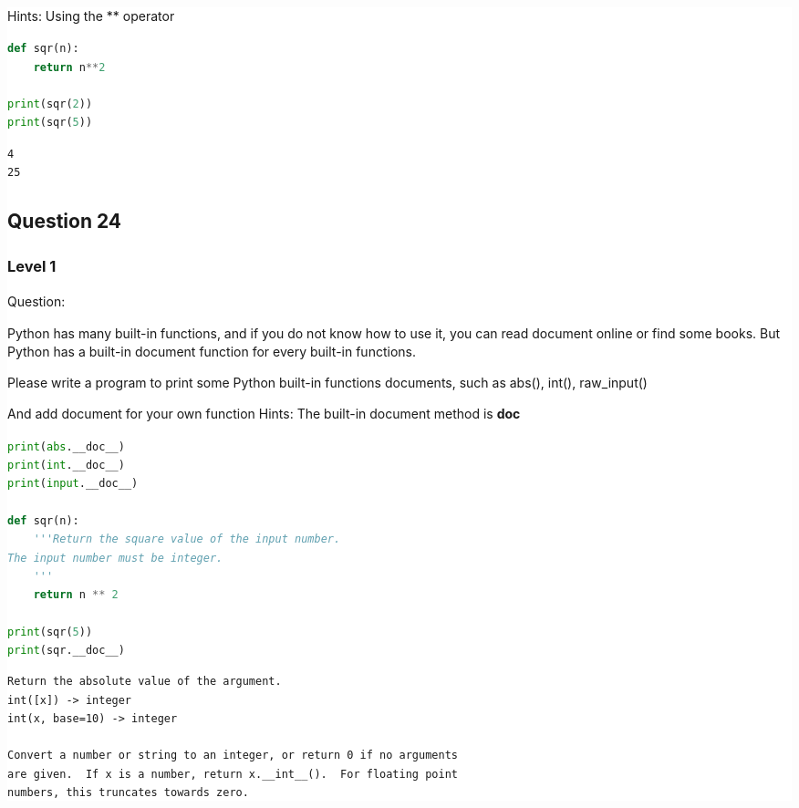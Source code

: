 Hints:
Using the ** operator



```python
def sqr(n):
    return n**2

print(sqr(2))
print(sqr(5))
```

    4
    25
    

## Question 24
### Level 1

Question:

Python has many built-in functions, and if you do not know how to use it, you can read document online or find some books. But Python has a built-in document function for every built-in functions.

Please write a program to print some Python built-in functions documents, such as abs(), int(), raw_input()

And add document for your own function
Hints:
The built-in document method is __doc__



```python
print(abs.__doc__)
print(int.__doc__)
print(input.__doc__)

def sqr(n):
    '''Return the square value of the input number.    
The input number must be integer.
    '''
    return n ** 2

print(sqr(5))
print(sqr.__doc__)
```

    Return the absolute value of the argument.
    int([x]) -> integer
    int(x, base=10) -> integer
    
    Convert a number or string to an integer, or return 0 if no arguments
    are given.  If x is a number, return x.__int__().  For floating point
    numbers, this truncates towards zero.
    